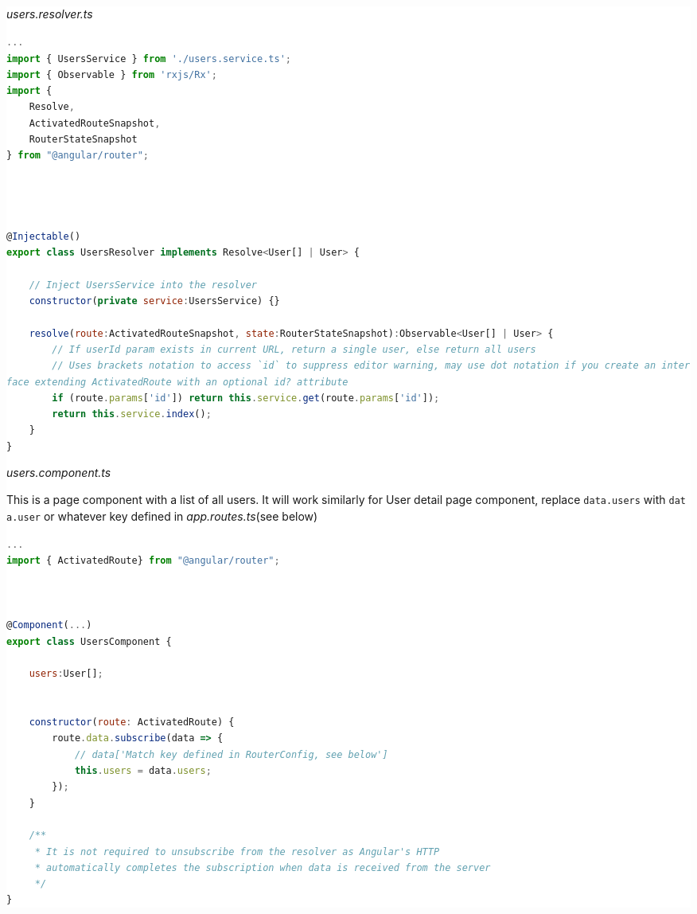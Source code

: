 *users.resolver.ts*
```javascript
...
import { UsersService } from './users.service.ts';
import { Observable } from 'rxjs/Rx';
import {
    Resolve,
    ActivatedRouteSnapshot,
    RouterStateSnapshot
} from "@angular/router";




@Injectable()
export class UsersResolver implements Resolve<User[] | User> {

    // Inject UsersService into the resolver
    constructor(private service:UsersService) {}

    resolve(route:ActivatedRouteSnapshot, state:RouterStateSnapshot):Observable<User[] | User> {
        // If userId param exists in current URL, return a single user, else return all users
        // Uses brackets notation to access `id` to suppress editor warning, may use dot notation if you create an interface extending ActivatedRoute with an optional id? attribute
        if (route.params['id']) return this.service.get(route.params['id']);
        return this.service.index();
    }
}
```

*users.component.ts*

This is a page component with a list of all users. It will work similarly for User detail page component, replace `data.users` with `data.user` or whatever key defined in *app.routes.ts*(see below)
```javascript
...
import { ActivatedRoute} from "@angular/router";



@Component(...)
export class UsersComponent {

    users:User[];


    constructor(route: ActivatedRoute) {
        route.data.subscribe(data => {
            // data['Match key defined in RouterConfig, see below']
            this.users = data.users;
        });
    }

    /**
     * It is not required to unsubscribe from the resolver as Angular's HTTP
     * automatically completes the subscription when data is received from the server
     */
}
```


  [1]: http://stackoverflow.com/a/38275995/1971015